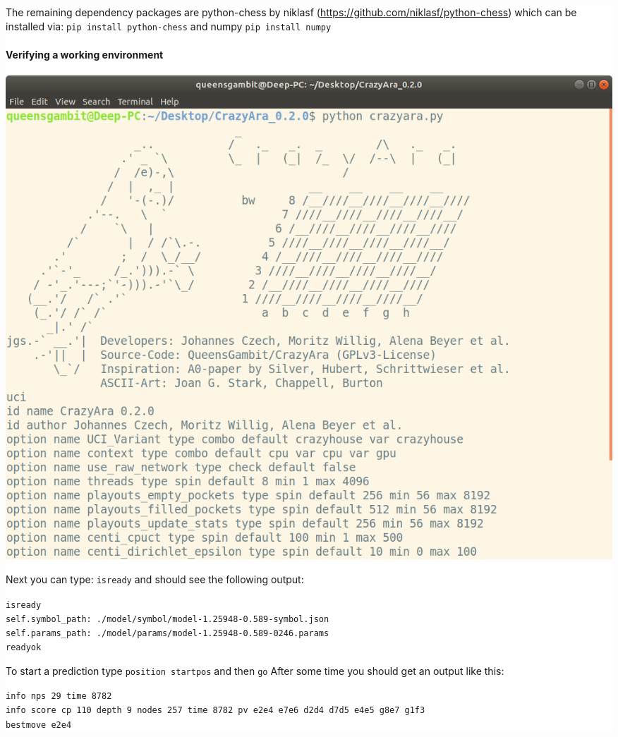 The remaining dependency packages are python-chess by niklasf (https://github.com/niklasf/python-chess) which can be installed via:
`pip install python-chess`
and numpy `pip install numpy`


#### Verifying a working environment
![terminal_uci](etc/media/wiki/Install_Guide/crazyara_uci_interface.png)


Next you can type: ``isready`` and should see the following output:
```
isready
self.symbol_path: ./model/symbol/model-1.25948-0.589-symbol.json
self.params_path: ./model/params/model-1.25948-0.589-0246.params
readyok
```
To start a prediction type
`position startpos`
and then `go`
After some time you should get an output like this:
```
info nps 29 time 8782
info score cp 110 depth 9 nodes 257 time 8782 pv e2e4 e7e6 d2d4 d7d5 e4e5 g8e7 g1f3
bestmove e2e4
```
